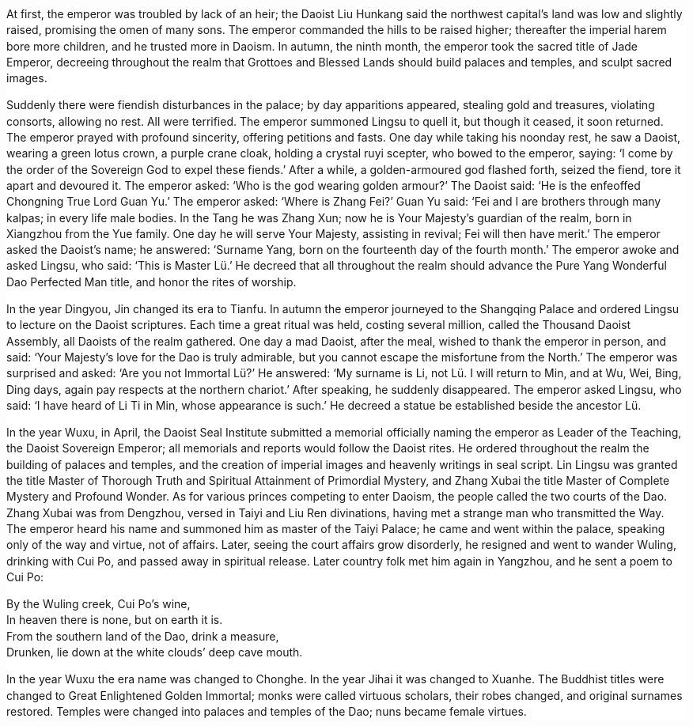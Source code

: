 At first, the emperor was troubled by lack of an heir; the Daoist Liu Hunkang said the northwest capital’s land was low and slightly raised, promising the omen of many sons. The emperor commanded the hills to be raised higher; thereafter the imperial harem bore more children, and he trusted more in Daoism. In autumn, the ninth month, the emperor took the sacred title of Jade Emperor, decreeing throughout the realm that Grottoes and Blessed Lands should build palaces and temples, and sculpt sacred images.

Suddenly there were fiendish disturbances in the palace; by day apparitions appeared, stealing gold and treasures, violating consorts, allowing no rest. All were terrified. The emperor summoned Lingsu to quell it, but though it ceased, it soon returned. The emperor prayed with profound sincerity, offering petitions and fasts. One day while taking his noonday rest, he saw a Daoist, wearing a green lotus crown, a purple crane cloak, holding a crystal ruyi scepter, who bowed to the emperor, saying: ‘I come by the order of the Sovereign God to expel these fiends.’ After a while, a golden-armoured god flashed forth, seized the fiend, tore it apart and devoured it. The emperor asked: ‘Who is the god wearing golden armour?’ The Daoist said: ‘He is the enfeoffed Chongning True Lord Guan Yu.’ The emperor asked: ‘Where is Zhang Fei?’ Guan Yu said: ‘Fei and I are brothers through many kalpas; in every life male bodies. In the Tang he was Zhang Xun; now he is Your Majesty’s guardian of the realm, born in Xiangzhou from the Yue family. One day he will serve Your Majesty, assisting in revival; Fei will then have merit.’ The emperor asked the Daoist’s name; he answered: ‘Surname Yang, born on the fourteenth day of the fourth month.’ The emperor awoke and asked Lingsu, who said: ‘This is Master Lü.’ He decreed that all throughout the realm should advance the Pure Yang Wonderful Dao Perfected Man title, and honor the rites of worship.

In the year Dingyou, Jin changed its era to Tianfu. In autumn the emperor journeyed to the Shangqing Palace and ordered Lingsu to lecture on the Daoist scriptures. Each time a great ritual was held, costing several million, called the Thousand Daoist Assembly, all Daoists of the realm gathered. One day a mad Daoist, after the meal, wished to thank the emperor in person, and said: ‘Your Majesty’s love for the Dao is truly admirable, but you cannot escape the misfortune from the North.’ The emperor was surprised and asked: ‘Are you not Immortal Lü?’ He answered: ‘My surname is Li, not Lü. I will return to Min, and at Wu, Wei, Bing, Ding days, again pay respects at the northern chariot.’ After speaking, he suddenly disappeared. The emperor asked Lingsu, who said: ‘I have heard of Li Ti in Min, whose appearance is such.’ He decreed a statue be established beside the ancestor Lü.

In the year Wuxu, in April, the Daoist Seal Institute submitted a memorial officially naming the emperor as Leader of the Teaching, the Daoist Sovereign Emperor; all memorials and reports would follow the Daoist rites. He ordered throughout the realm the building of palaces and temples, and the creation of imperial images and heavenly writings in seal script. Lin Lingsu was granted the title Master of Thorough Truth and Spiritual Attainment of Primordial Mystery, and Zhang Xubai the title Master of Complete Mystery and Profound Wonder. As for various princes competing to enter Daoism, the people called the two courts of the Dao. Zhang Xubai was from Dengzhou, versed in Taiyi and Liu Ren divinations, having met a strange man who transmitted the Way. The emperor heard his name and summoned him as master of the Taiyi Palace; he came and went within the palace, speaking only of the way and virtue, not of affairs. Later, seeing the court affairs grow disorderly, he resigned and went to wander Wuling, drinking with Cui Po, and passed away in spiritual release. Later country folk met him again in Yangzhou, and he sent a poem to Cui Po:

By the Wuling creek, Cui Po’s wine,  
In heaven there is none, but on earth it is.  
From the southern land of the Dao, drink a measure,  
Drunken, lie down at the white clouds’ deep cave mouth.

In the year Wuxu the era name was changed to Chonghe. In the year Jihai it was changed to Xuanhe. The Buddhist titles were changed to Great Enlightened Golden Immortal; monks were called virtuous scholars, their robes changed, and original surnames restored. Temples were changed into palaces and temples of the Dao; nuns became female virtues.
